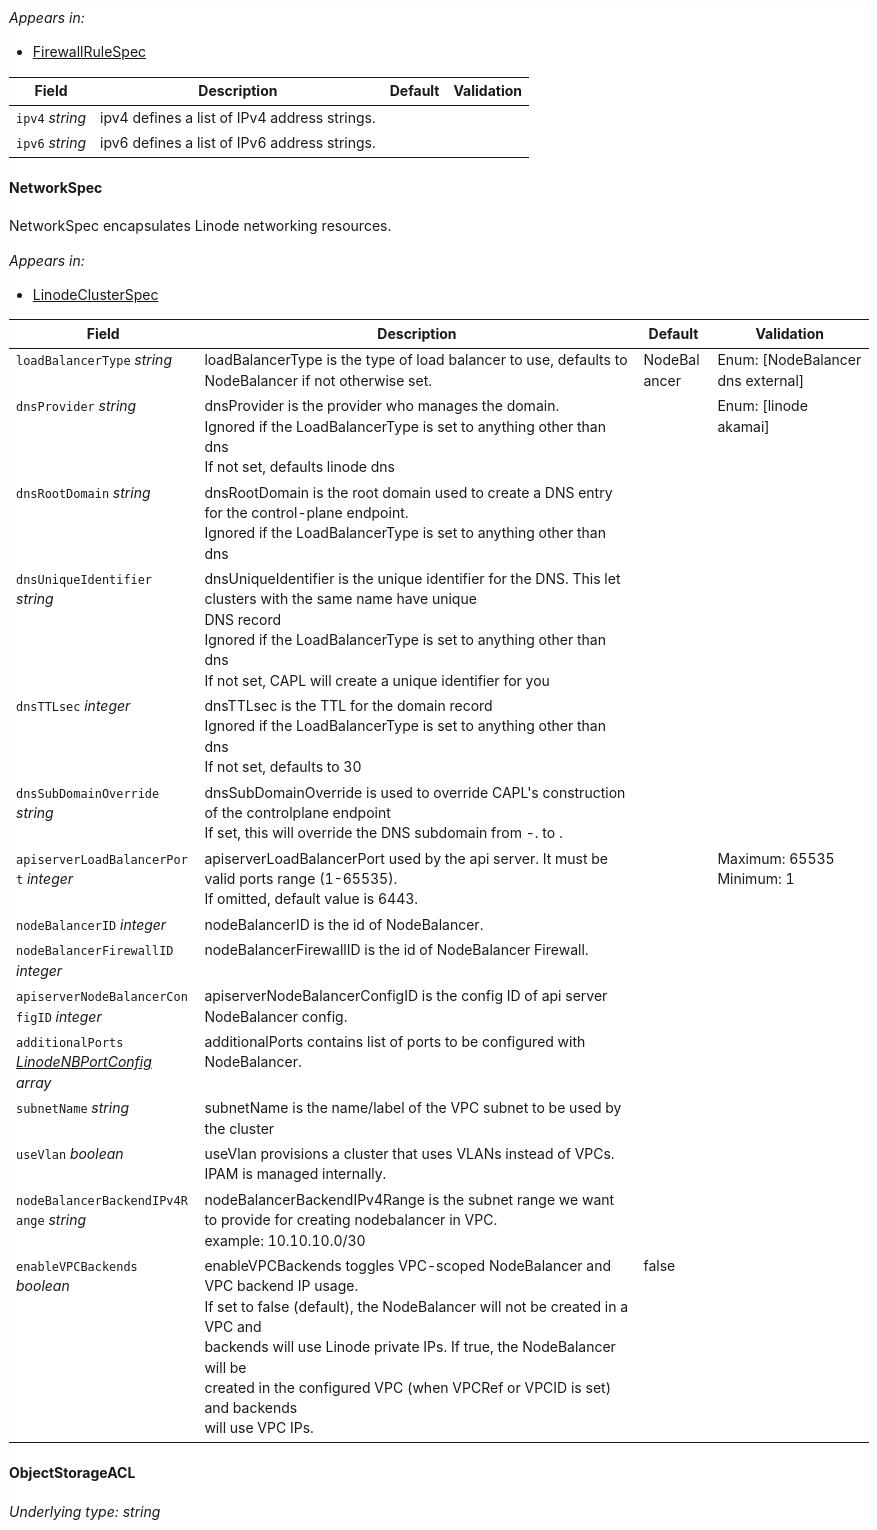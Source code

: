 
_Appears in:_
- [FirewallRuleSpec](#firewallrulespec)

| Field | Description | Default | Validation |
| --- | --- | --- | --- |
| `ipv4` _string_ | ipv4 defines a list of IPv4 address strings. |  |  |
| `ipv6` _string_ | ipv6 defines a list of IPv6 address strings. |  |  |


#### NetworkSpec



NetworkSpec encapsulates Linode networking resources.



_Appears in:_
- [LinodeClusterSpec](#linodeclusterspec)

| Field | Description | Default | Validation |
| --- | --- | --- | --- |
| `loadBalancerType` _string_ | loadBalancerType is the type of load balancer to use, defaults to NodeBalancer if not otherwise set. | NodeBalancer | Enum: [NodeBalancer dns external] <br /> |
| `dnsProvider` _string_ | dnsProvider is the provider who manages the domain.<br />Ignored if the LoadBalancerType is set to anything other than dns<br />If not set, defaults linode dns |  | Enum: [linode akamai] <br /> |
| `dnsRootDomain` _string_ | dnsRootDomain is the root domain used to create a DNS entry for the control-plane endpoint.<br />Ignored if the LoadBalancerType is set to anything other than dns |  |  |
| `dnsUniqueIdentifier` _string_ | dnsUniqueIdentifier is the unique identifier for the DNS. This let clusters with the same name have unique<br />DNS record<br />Ignored if the LoadBalancerType is set to anything other than dns<br />If not set, CAPL will create a unique identifier for you |  |  |
| `dnsTTLsec` _integer_ | dnsTTLsec is the TTL for the domain record<br />Ignored if the LoadBalancerType is set to anything other than dns<br />If not set, defaults to 30 |  |  |
| `dnsSubDomainOverride` _string_ | dnsSubDomainOverride is used to override CAPL's construction of the controlplane endpoint<br />If set, this will override the DNS subdomain from <clustername>-<uniqueid>.<rootdomain> to <overridevalue>.<rootdomain> |  |  |
| `apiserverLoadBalancerPort` _integer_ | apiserverLoadBalancerPort used by the api server. It must be valid ports range (1-65535).<br />If omitted, default value is 6443. |  | Maximum: 65535 <br />Minimum: 1 <br /> |
| `nodeBalancerID` _integer_ | nodeBalancerID is the id of NodeBalancer. |  |  |
| `nodeBalancerFirewallID` _integer_ | nodeBalancerFirewallID is the id of NodeBalancer Firewall. |  |  |
| `apiserverNodeBalancerConfigID` _integer_ | apiserverNodeBalancerConfigID is the config ID of api server NodeBalancer config. |  |  |
| `additionalPorts` _[LinodeNBPortConfig](#linodenbportconfig) array_ | additionalPorts contains list of ports to be configured with NodeBalancer. |  |  |
| `subnetName` _string_ | subnetName is the name/label of the VPC subnet to be used by the cluster |  |  |
| `useVlan` _boolean_ | useVlan provisions a cluster that uses VLANs instead of VPCs. IPAM is managed internally. |  |  |
| `nodeBalancerBackendIPv4Range` _string_ | nodeBalancerBackendIPv4Range is the subnet range we want to provide for creating nodebalancer in VPC.<br />example: 10.10.10.0/30 |  |  |
| `enableVPCBackends` _boolean_ | enableVPCBackends toggles VPC-scoped NodeBalancer and VPC backend IP usage.<br />If set to false (default), the NodeBalancer will not be created in a VPC and<br />backends will use Linode private IPs. If true, the NodeBalancer will be<br />created in the configured VPC (when VPCRef or VPCID is set) and backends<br />will use VPC IPs. | false |  |


#### ObjectStorageACL

_Underlying type:_ _string_


